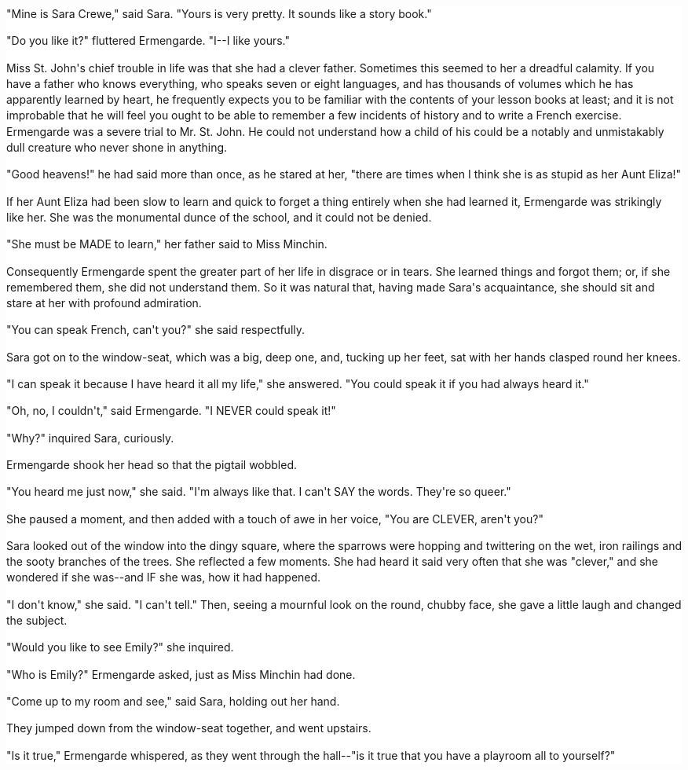 "Mine is Sara Crewe," said Sara. "Yours is very pretty. It sounds like a story book." 

"Do you like it?" fluttered Ermengarde. "I--I like yours." 

Miss St. John's chief trouble in life was that she had a clever father. Sometimes this seemed to her a dreadful calamity. If you have a father who knows everything, who speaks seven or eight languages, and has thousands of volumes which he has apparently learned by heart, he frequently expects you to be familiar with the contents of your lesson books at least; and it is not improbable that he will feel you ought to be able to remember a few incidents of history and to write a French exercise. Ermengarde was a severe trial to Mr. St. John. He could not understand how a child of his could be a notably and unmistakably dull creature who never shone in anything. 

"Good heavens!" he had said more than once, as he stared at her, "there are times when I think she is as stupid as her Aunt Eliza!" 

If her Aunt Eliza had been slow to learn and quick to forget a thing entirely when she had learned it, Ermengarde was strikingly like her. She was the monumental dunce of the school, and it could not be denied. 

"She must be MADE to learn," her father said to Miss Minchin. 

Consequently Ermengarde spent the greater part of her life in disgrace or in tears. She learned things and forgot them; or, if she remembered them, she did not understand them. So it was natural that, having made Sara's acquaintance, she should sit and stare at her with profound admiration. 

"You can speak French, can't you?" she said respectfully. 

Sara got on to the window-seat, which was a big, deep one, and, tucking up her feet, sat with her hands clasped round her knees. 

"I can speak it because I have heard it all my life," she answered. "You could speak it if you had always heard it." 

"Oh, no, I couldn't," said Ermengarde. "I NEVER could speak it!" 

"Why?" inquired Sara, curiously. 

Ermengarde shook her head so that the pigtail wobbled. 

"You heard me just now," she said. "I'm always like that. I can't SAY the words. They're so queer." 

She paused a moment, and then added with a touch of awe in her voice, "You are CLEVER, aren't you?" 

Sara looked out of the window into the dingy square, where the sparrows were hopping and twittering on the wet, iron railings and the sooty branches of the trees. She reflected a few moments. She had heard it said very often that she was "clever," and she wondered if she was--and IF she was, how it had happened. 

"I don't know," she said. "I can't tell." Then, seeing a mournful look on the round, chubby face, she gave a little laugh and changed the subject. 

"Would you like to see Emily?" she inquired. 

"Who is Emily?" Ermengarde asked, just as Miss Minchin had done. 

"Come up to my room and see," said Sara, holding out her hand. 

They jumped down from the window-seat together, and went upstairs. 

"Is it true," Ermengarde whispered, as they went through the hall--"is it true that you have a playroom all to yourself?" 
